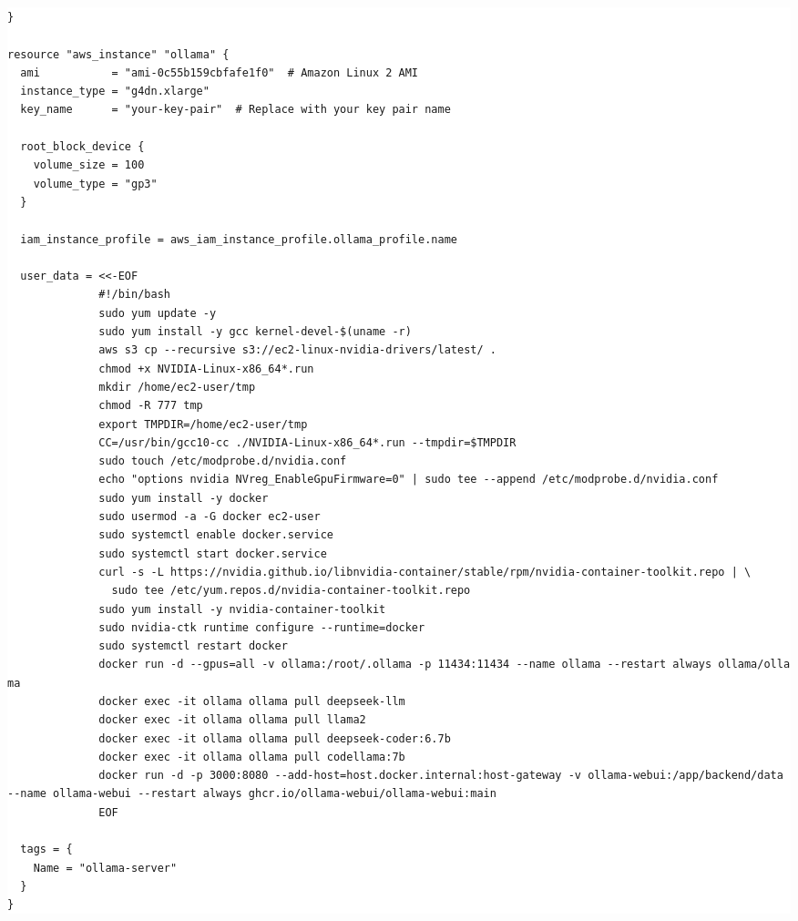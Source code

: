 ```hcl
}

resource "aws_instance" "ollama" {
  ami           = "ami-0c55b159cbfafe1f0"  # Amazon Linux 2 AMI
  instance_type = "g4dn.xlarge"
  key_name      = "your-key-pair"  # Replace with your key pair name
  
  root_block_device {
    volume_size = 100
    volume_type = "gp3"
  }
  
  iam_instance_profile = aws_iam_instance_profile.ollama_profile.name
  
  user_data = <<-EOF
              #!/bin/bash
              sudo yum update -y
              sudo yum install -y gcc kernel-devel-$(uname -r)
              aws s3 cp --recursive s3://ec2-linux-nvidia-drivers/latest/ .
              chmod +x NVIDIA-Linux-x86_64*.run
              mkdir /home/ec2-user/tmp
              chmod -R 777 tmp
              export TMPDIR=/home/ec2-user/tmp
              CC=/usr/bin/gcc10-cc ./NVIDIA-Linux-x86_64*.run --tmpdir=$TMPDIR
              sudo touch /etc/modprobe.d/nvidia.conf
              echo "options nvidia NVreg_EnableGpuFirmware=0" | sudo tee --append /etc/modprobe.d/nvidia.conf
              sudo yum install -y docker
              sudo usermod -a -G docker ec2-user
              sudo systemctl enable docker.service
              sudo systemctl start docker.service
              curl -s -L https://nvidia.github.io/libnvidia-container/stable/rpm/nvidia-container-toolkit.repo | \
                sudo tee /etc/yum.repos.d/nvidia-container-toolkit.repo
              sudo yum install -y nvidia-container-toolkit
              sudo nvidia-ctk runtime configure --runtime=docker
              sudo systemctl restart docker
              docker run -d --gpus=all -v ollama:/root/.ollama -p 11434:11434 --name ollama --restart always ollama/ollama
              docker exec -it ollama ollama pull deepseek-llm
              docker exec -it ollama ollama pull llama2
              docker exec -it ollama ollama pull deepseek-coder:6.7b
              docker exec -it ollama ollama pull codellama:7b
              docker run -d -p 3000:8080 --add-host=host.docker.internal:host-gateway -v ollama-webui:/app/backend/data --name ollama-webui --restart always ghcr.io/ollama-webui/ollama-webui:main
              EOF
  
  tags = {
    Name = "ollama-server"
  }
}
```

